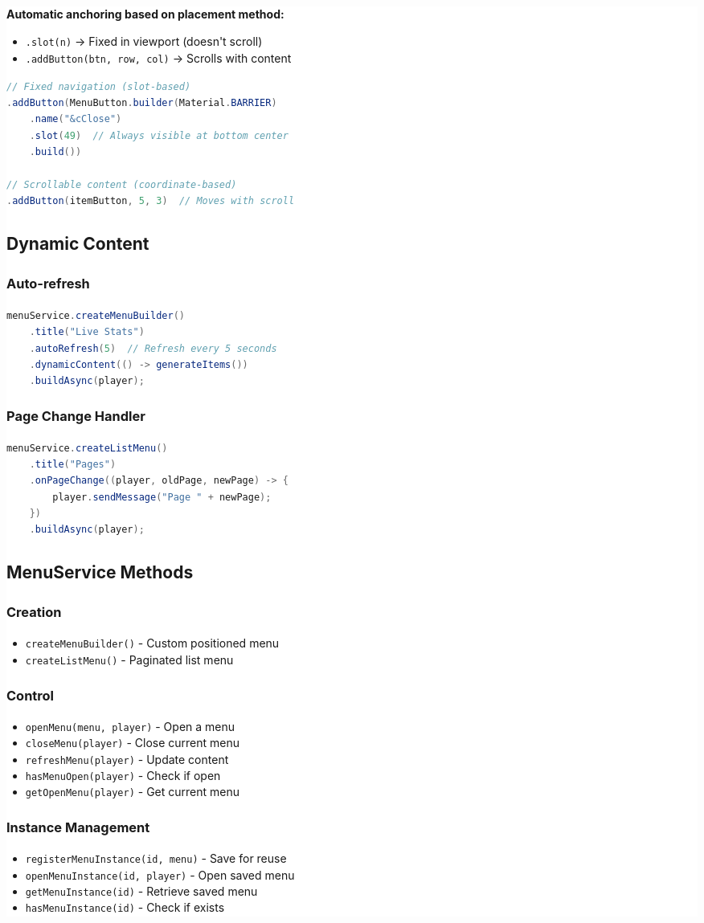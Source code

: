 **Automatic anchoring based on placement method:**
- `.slot(n)` → Fixed in viewport (doesn't scroll)
- `.addButton(btn, row, col)` → Scrolls with content

```java
// Fixed navigation (slot-based)
.addButton(MenuButton.builder(Material.BARRIER)
    .name("&cClose")
    .slot(49)  // Always visible at bottom center
    .build())

// Scrollable content (coordinate-based)
.addButton(itemButton, 5, 3)  // Moves with scroll
```

## Dynamic Content

### Auto-refresh

```java
menuService.createMenuBuilder()
    .title("Live Stats")
    .autoRefresh(5)  // Refresh every 5 seconds
    .dynamicContent(() -> generateItems())
    .buildAsync(player);
```

### Page Change Handler

```java
menuService.createListMenu()
    .title("Pages")
    .onPageChange((player, oldPage, newPage) -> {
        player.sendMessage("Page " + newPage);
    })
    .buildAsync(player);
```

## MenuService Methods

### Creation
- `createMenuBuilder()` - Custom positioned menu
- `createListMenu()` - Paginated list menu

### Control
- `openMenu(menu, player)` - Open a menu
- `closeMenu(player)` - Close current menu
- `refreshMenu(player)` - Update content
- `hasMenuOpen(player)` - Check if open
- `getOpenMenu(player)` - Get current menu

### Instance Management
- `registerMenuInstance(id, menu)` - Save for reuse
- `openMenuInstance(id, player)` - Open saved menu
- `getMenuInstance(id)` - Retrieve saved menu
- `hasMenuInstance(id)` - Check if exists
